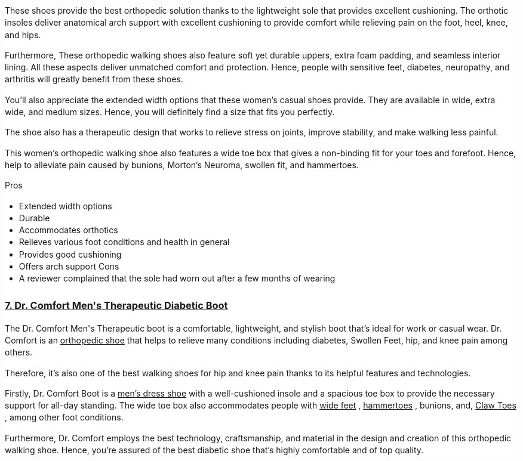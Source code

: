 These shoes provide the best orthopedic solution thanks to the lightweight sole that provides excellent cushioning. The orthotic insoles deliver anatomical arch support with excellent cushioning to provide comfort while relieving pain on the foot, heel, knee, and hips.

Furthermore, These orthopedic walking shoes also feature soft yet durable uppers, extra foam padding, and seamless interior lining. All these aspects deliver unmatched comfort and protection. Hence, people with sensitive feet, diabetes, neuropathy, and arthritis will greatly benefit from these shoes.

You’ll also appreciate the extended width options that these women’s casual shoes provide. They are available in wide, extra wide, and medium sizes. Hence, you will definitely find a size that fits you perfectly.

The shoe also has a therapeutic design that works to relieve stress on joints, improve stability, and make walking less painful.

This women’s orthopedic walking shoe also features a wide toe box that gives a non-binding fit for your toes and forefoot. Hence, help to alleviate pain caused by bunions, Morton’s Neuroma, swollen fit, and hammertoes.

Pros
- Extended width options
- Durable
- Accommodates orthotics
- Relieves various foot conditions and health in general
- Provides good cushioning
- Offers arch support
Cons
- A reviewer complained that the sole had worn out after a few months of wearing
### [7. Dr. Comfort Men's Therapeutic Diabetic Boot](https://www.amazon.com/dp/B00ZASN1TO/tag=p-policy-20)
The Dr. Comfort Men's Therapeutic boot is a comfortable, lightweight, and stylish boot that’s ideal for work or casual wear. Dr. Comfort is an
[orthopedic shoe](https://pestpolicy.com/best-orthopedic-slip-resistant-shoes/)
that helps to relieve many conditions including diabetes, Swollen Feet, hip, and knee pain among others.

Therefore, it’s also one of the best walking shoes for hip and knee pain thanks to its helpful features and technologies.

Firstly, Dr. Comfort Boot is a
[men’s dress shoe](https://pestpolicy.com/best-mens-dress-shoes-for-standing-all-day/)
with a well-cushioned insole and a spacious toe box to provide the necessary support for all-day standing. The wide toe box also accommodates people with
[wide feet](https://pestpolicy.com/best-running-shoes-for-men-with-wide-feet/)
,
[hammertoes](https://pestpolicy.com/best-shoes-for-hammer-toes-and-bunions/)
, bunions, and,
[Claw Toes](https://pestpolicy.com/best-shoes-for-claw-toes/)
, among other foot conditions.

Furthermore, Dr. Comfort employs the best technology, craftsmanship, and material in the design and creation of this orthopedic walking shoe. Hence, you’re assured of the best diabetic shoe that’s highly comfortable and of top quality.
